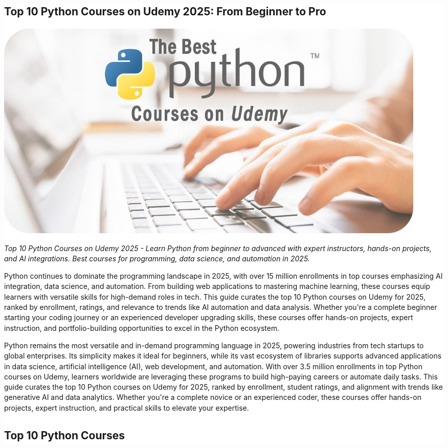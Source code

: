 
## Top 10 Python Courses on Udemy 2025: From Beginner to Pro

![Top 10 Python Courses on Udemy 2025: From Beginner to Pro](/images/python-2025.jpg "Top 10 Python Courses on Udemy 2025 - Learn Python from beginner to advanced with expert instructors, hands-on projects, and AI integrations. Best courses for programming, data science, and automation in 2025.")

*Top 10 Python Courses on Udemy 2025 - Learn Python from beginner to advanced with expert instructors, hands-on projects, and AI integrations. Best courses for programming, data science, and automation in 2025.*

Python continues to dominate the programming landscape in 2025, with over 15 million enrollments in top courses emphasizing AI integration, data science, and automation. From building web applications to mastering machine learning, these courses equip learners with versatile skills for high-demand roles in tech. This guide curates the top 10 Python courses on Udemy for 2025, ranked by enrollment, ratings, and relevance to trends like AI automation and data analysis. Whether you're a complete beginner starting your coding journey or an experienced developer upgrading skills, these courses offer hands-on projects, expert instruction, and portfolio-building opportunities to excel in the Python ecosystem.

Python remains the most versatile and in-demand programming language in 2025, powering industries from tech startups to global enterprises. Its simplicity makes it ideal for beginners, while its vast ecosystem of libraries supports advanced applications in data science, artificial intelligence (AI), web development, and automation. With over 3.5 million enrollments in top Python courses on Udemy, learners worldwide are leveraging these programs to build high-paying careers or automate daily tasks. This guide curates the top 10 Python courses on Udemy for 2025, ranked by enrollment, student ratings, and alignment with trends like generative AI and data analytics. Whether you're a complete novice or an experienced coder, these courses offer hands-on projects, expert instruction, and practical skills to elevate your expertise.

## Top 10 Python Courses
